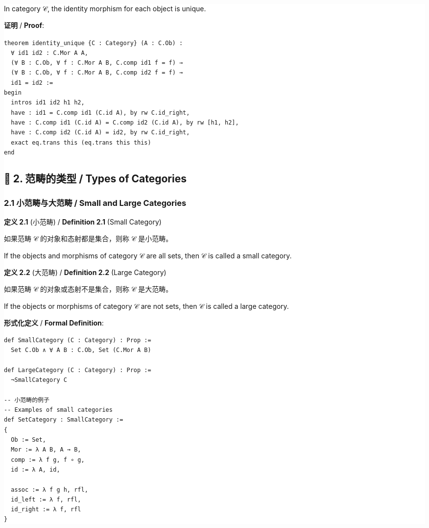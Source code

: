 In category $\mathcal{C}$, the identity morphism for each object is unique.

**证明** / **Proof**:

```lean
theorem identity_unique {C : Category} (A : C.Ob) :
  ∀ id1 id2 : C.Mor A A,
  (∀ B : C.Ob, ∀ f : C.Mor A B, C.comp id1 f = f) →
  (∀ B : C.Ob, ∀ f : C.Mor A B, C.comp id2 f = f) →
  id1 = id2 :=
begin
  intros id1 id2 h1 h2,
  have : id1 = C.comp id1 (C.id A), by rw C.id_right,
  have : C.comp id1 (C.id A) = C.comp id2 (C.id A), by rw [h1, h2],
  have : C.comp id2 (C.id A) = id2, by rw C.id_right,
  exact eq.trans this (eq.trans this this)
end
```

## 🎯 2. 范畴的类型 / Types of Categories

### 2.1 小范畴与大范畴 / Small and Large Categories

**定义 2.1** (小范畴) / **Definition 2.1** (Small Category)

如果范畴 $\mathcal{C}$ 的对象和态射都是集合，则称 $\mathcal{C}$ 是小范畴。

If the objects and morphisms of category $\mathcal{C}$ are all sets, then $\mathcal{C}$ is called a small category.

**定义 2.2** (大范畴) / **Definition 2.2** (Large Category)

如果范畴 $\mathcal{C}$ 的对象或态射不是集合，则称 $\mathcal{C}$ 是大范畴。

If the objects or morphisms of category $\mathcal{C}$ are not sets, then $\mathcal{C}$ is called a large category.

**形式化定义** / **Formal Definition**:

```lean
def SmallCategory (C : Category) : Prop :=
  Set C.Ob ∧ ∀ A B : C.Ob, Set (C.Mor A B)

def LargeCategory (C : Category) : Prop :=
  ¬SmallCategory C

-- 小范畴的例子
-- Examples of small categories
def SetCategory : SmallCategory :=
{
  Ob := Set,
  Mor := λ A B, A → B,
  comp := λ f g, f ∘ g,
  id := λ A, id,
  
  assoc := λ f g h, rfl,
  id_left := λ f, rfl,
  id_right := λ f, rfl
}
```
